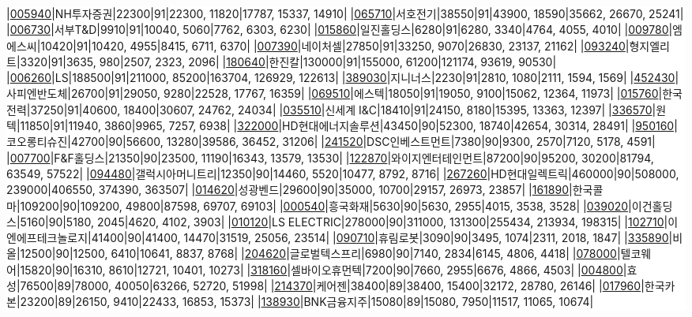 |[005940](https://finance.daum.net/quotes/A005940)|NH투자증권|22300|91|22300, 11820|17787, 15337, 14910|
|[065710](https://finance.daum.net/quotes/A065710)|서호전기|38550|91|43900, 18590|35662, 26670, 25241|
|[006730](https://finance.daum.net/quotes/A006730)|서부T&D|9910|91|10040, 5060|7762, 6303, 6230|
|[015860](https://finance.daum.net/quotes/A015860)|일진홀딩스|6280|91|6280, 3340|4764, 4055, 4010|
|[009780](https://finance.daum.net/quotes/A009780)|엠에스씨|10420|91|10420, 4955|8415, 6711, 6370|
|[007390](https://finance.daum.net/quotes/A007390)|네이처셀|27850|91|33250, 9070|26830, 23137, 21162|
|[093240](https://finance.daum.net/quotes/A093240)|형지엘리트|3320|91|3635, 980|2507, 2323, 2096|
|[180640](https://finance.daum.net/quotes/A180640)|한진칼|130000|91|155000, 61200|121174, 93619, 90530|
|[006260](https://finance.daum.net/quotes/A006260)|LS|188500|91|211000, 85200|163704, 126929, 122613|
|[389030](https://finance.daum.net/quotes/A389030)|지니너스|2230|91|2810, 1080|2111, 1594, 1569|
|[452430](https://finance.daum.net/quotes/A452430)|사피엔반도체|26700|91|29050, 9280|22528, 17767, 16359|
|[069510](https://finance.daum.net/quotes/A069510)|에스텍|18050|91|19050, 9100|15062, 12364, 11973|
|[015760](https://finance.daum.net/quotes/A015760)|한국전력|37250|91|40600, 18400|30607, 24762, 24034|
|[035510](https://finance.daum.net/quotes/A035510)|신세계 I&C|18410|91|24150, 8180|15395, 13363, 12397|
|[336570](https://finance.daum.net/quotes/A336570)|원텍|11850|91|11940, 3860|9965, 7257, 6938|
|[322000](https://finance.daum.net/quotes/A322000)|HD현대에너지솔루션|43450|90|52300, 18740|42654, 30314, 28491|
|[950160](https://finance.daum.net/quotes/A950160)|코오롱티슈진|42700|90|56600, 13280|39586, 36452, 31206|
|[241520](https://finance.daum.net/quotes/A241520)|DSC인베스트먼트|7380|90|9300, 2570|7120, 5178, 4591|
|[007700](https://finance.daum.net/quotes/A007700)|F&F홀딩스|21350|90|23500, 11190|16343, 13579, 13530|
|[122870](https://finance.daum.net/quotes/A122870)|와이지엔터테인먼트|87200|90|95200, 30200|81794, 63549, 57522|
|[094480](https://finance.daum.net/quotes/A094480)|갤럭시아머니트리|12350|90|14460, 5520|10477, 8792, 8716|
|[267260](https://finance.daum.net/quotes/A267260)|HD현대일렉트릭|460000|90|508000, 239000|406550, 374390, 363507|
|[014620](https://finance.daum.net/quotes/A014620)|성광벤드|29600|90|35000, 10700|29157, 26973, 23857|
|[161890](https://finance.daum.net/quotes/A161890)|한국콜마|109200|90|109200, 49800|87598, 69707, 69103|
|[000540](https://finance.daum.net/quotes/A000540)|흥국화재|5630|90|5630, 2955|4015, 3538, 3528|
|[039020](https://finance.daum.net/quotes/A039020)|이건홀딩스|5160|90|5180, 2045|4620, 4102, 3903|
|[010120](https://finance.daum.net/quotes/A010120)|LS ELECTRIC|278000|90|311000, 131300|255434, 213934, 198315|
|[102710](https://finance.daum.net/quotes/A102710)|이엔에프테크놀로지|41400|90|41400, 14470|31519, 25056, 23514|
|[090710](https://finance.daum.net/quotes/A090710)|휴림로봇|3090|90|3495, 1074|2311, 2018, 1847|
|[335890](https://finance.daum.net/quotes/A335890)|비올|12500|90|12500, 6410|10641, 8837, 8768|
|[204620](https://finance.daum.net/quotes/A204620)|글로벌텍스프리|6980|90|7140, 2834|6145, 4806, 4418|
|[078000](https://finance.daum.net/quotes/A078000)|텔코웨어|15820|90|16310, 8610|12721, 10401, 10273|
|[318160](https://finance.daum.net/quotes/A318160)|셀바이오휴먼텍|7200|90|7660, 2955|6676, 4866, 4503|
|[004800](https://finance.daum.net/quotes/A004800)|효성|76500|89|78000, 40050|63266, 52720, 51998|
|[214370](https://finance.daum.net/quotes/A214370)|케어젠|38400|89|38400, 15400|32172, 28780, 26146|
|[017960](https://finance.daum.net/quotes/A017960)|한국카본|23200|89|26150, 9410|22433, 16853, 15373|
|[138930](https://finance.daum.net/quotes/A138930)|BNK금융지주|15080|89|15080, 7950|11517, 11065, 10674|